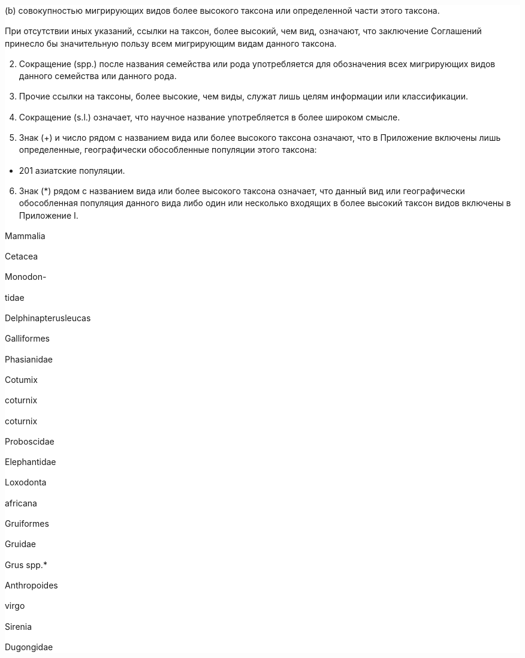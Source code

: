 (b) совокупностью мигрирующих видов более высокого таксона или определенной части этого таксона.

При отсутствии иных указаний, ссылки на таксон, более высокий, чем вид, означают, что заключение Соглашений принесло бы значительную пользу всем мигрирующим видам данного таксона.

2. Сокращение (spp.) после названия семейства или рода употребляется для обозначения всех мигрирующих видов данного семейства или данного рода.

3. Прочие ссылки на таксоны, более высокие, чем виды, служат лишь целям информации или классификации.

4. Сокращение (s.l.) означает, что научное название употребляется в более широком смысле.

5. Знак (+) и число рядом с названием вида или более высокого таксона означают, что в Приложение включены лишь определенные, географически обособленные популяции этого таксона:

+ 201 азиатские популяции.

6. Знак (*) рядом с названием вида или более высокого таксона означает, что данный вид или географически обособленная популяция данного вида либо один или несколько входящих в более высокий таксон видов включены в Приложение I.

Mammalia

Cetacea

Monodon-

tidae

Delphinapterusleucas

Galliformes

Phasianidae

Cotumix

coturnix

coturnix

Proboscidae

Elephantidae

Loxodonta

africana

Gruiformes

Gruidae

Grus spp.*

Anthropoides

virgo

Sirenia

Dugongidae
